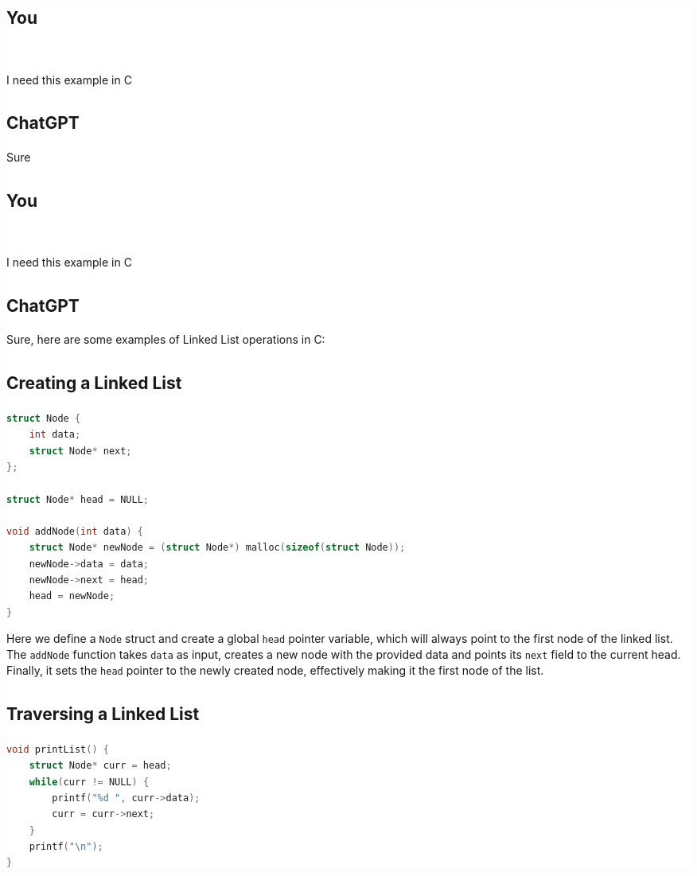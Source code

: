 You
---

 

I need this example in C

ChatGPT
-------

Sure

You
---

 

I need this example in C

ChatGPT
-------

Sure, here are some examples of Linked List operations in C:

Creating a Linked List
----------------------

```c
struct Node {
    int data;
    struct Node* next;
};

struct Node* head = NULL;

void addNode(int data) {
    struct Node* newNode = (struct Node*) malloc(sizeof(struct Node));
    newNode->data = data;
    newNode->next = head;
    head = newNode;
}
```

Here we define a `Node` struct and create a global `head` pointer variable, which will always point to the first node of the linked list. The `addNode` function takes `data` as input, creates a new node with the provided data and points its `next` field to the current head. Finally, it sets the `head` pointer to the newly created node, effectively making it the first node of the list.

Traversing a Linked List
------------------------

```c
void printList() {
    struct Node* curr = head;
    while(curr != NULL) {
        printf("%d ", curr->data);
        curr = curr->next;
    }
    printf("\n");
}
```
